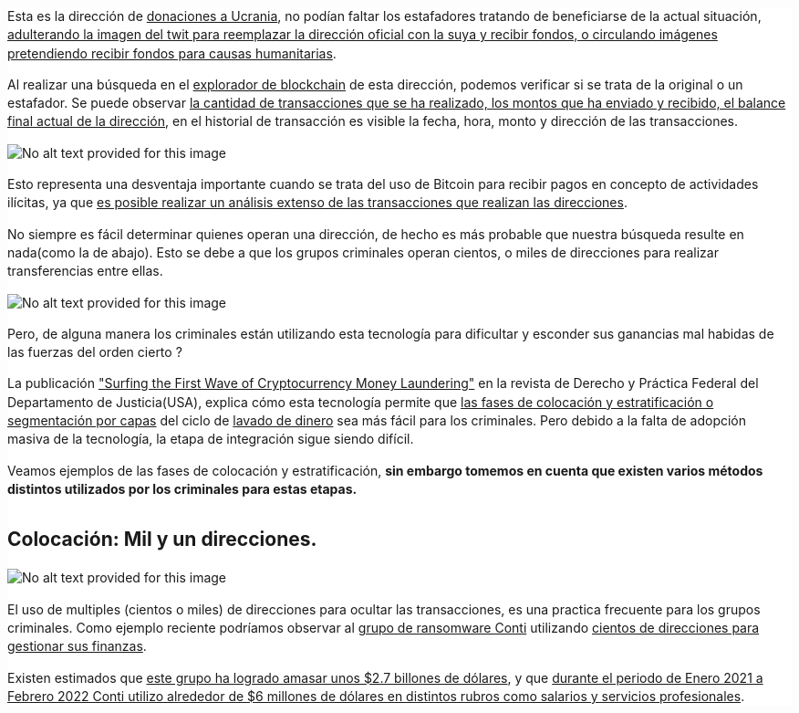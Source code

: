 Esta es la dirección de [donaciones a Ucrania](https://time.com/nextadvisor/investing/cryptocurrency/donate-crypto-to-ukraine/), no podían faltar los estafadores tratando de beneficiarse de la actual situación, [adulterando la imagen del twit para reemplazar la dirección oficial con la suya y recibir fondos, o circulando imágenes pretendiendo recibir fondos para causas humanitarias](https://security.georgetown.edu/announcements/ukraine-donation-scams/).

Al realizar una búsqueda en el [explorador de blockchain](https://www.blockchain.com/explorer) de esta dirección, podemos verificar si se trata de la original o un estafador. Se puede observar [la cantidad de transacciones que se ha realizado, los montos que ha enviado y recibido, el balance final actual de la dirección](https://www.blockchain.com/btc/address/357a3So9CbsNfBBgFYACGvxxS6tMaDoa1P), en el historial de transacción es visible la fecha, hora, monto y dirección de las transacciones.

![No alt text provided for this image](https://media.licdn.com/dms/image/C5612AQG7bqsw6k8U-g/article-inline_image-shrink_1500_2232/0/1648056392568?e=1685577600&v=beta&t=mBHWLNrFTe_800DjQAPgm0SA0Ow1bSWx9nsgHBtWIcg)

Esto representa una desventaja importante cuando se trata del uso de Bitcoin para recibir pagos en concepto de actividades ilícitas, ya que [es posible realizar un análisis extenso de las transacciones que realizan las direcciones](https://www.maltego.com/blog/bitcoin-forensics-with-maltego-and-ciphertrace-blockchain-intelligence/).

No siempre es fácil determinar quienes operan una dirección, de hecho es más probable que nuestra búsqueda resulte en nada(como la de abajo). Esto se debe a que los grupos criminales operan cientos, o miles de direcciones para realizar transferencias entre ellas.

![No alt text provided for this image](https://media.licdn.com/dms/image/C4D12AQE6prdjC9JeOA/article-inline_image-shrink_1500_2232/0/1648154700167?e=1685577600&v=beta&t=H473N5gHhXdqrtLSIart81Vn0dzuq_IQ6yr0SXkwZ3E)

Pero, de alguna manera los criminales están utilizando esta tecnología para dificultar y esconder sus ganancias mal habidas de las fuerzas del orden cierto ?

La publicación ["Surfing the First Wave of Cryptocurrency Money Laundering"](https://www.justice.gov/usao/page/file/1403671/download) en la revista de Derecho y Práctica Federal del Departamento de Justicia(USA), explica cómo esta tecnología permite que [las fases de colocación y estratificación o segmentación por capas](https://www.antilavadodedinero.com/las-3-etapas-del-lavado-de-dinero/) del ciclo de [lavado de dinero](https://money.howstuffworks.com/money-laundering.htm) sea más fácil para los criminales. Pero debido a la falta de adopción masiva de la tecnología, la etapa de integración sigue siendo difícil.

Veamos ejemplos de las fases de colocación y estratificación, **sin embargo tomemos en cuenta que existen varios métodos distintos utilizados por los criminales para estas etapas.**

Colocación: Mil y un direcciones.
---------------------------------

![No alt text provided for this image](https://media.licdn.com/dms/image/C5612AQGLK1Boz3-bSw/article-inline_image-shrink_1500_2232/0/1648567402210?e=1685577600&v=beta&t=VPUSIGLPxg2qKSvYQNnH2lN1Haoq_-9s1Gr8PZtSU88)

El uso de multiples (cientos o miles) de direcciones para ocultar las transacciones, es una practica frecuente para los grupos criminales. Como ejemplo reciente podríamos observar al [grupo de ransomware Conti](https://unit42.paloaltonetworks.com/conti-ransomware-gang/) utilizando [cientos de direcciones para gestionar sus finanzas](https://github.com/0xjxd/Conti-Leak/blob/main/BTC-Wallets_Balance_Received.csv).

Existen estimados que [este grupo ha logrado amasar unos $2.7 billones de dólares](https://ransomware.org/blog/5-things-we-learned-from-the-conti-leaks/), y que [durante el periodo de Enero 2021 a Febrero 2022 Conti utilizo alrededor de $6 millones de dólares en distintos rubros como salarios y servicios profesionales](https://www.breachquest.com/conti-leaks-insight-into-a-ransomware-unicorn/).

